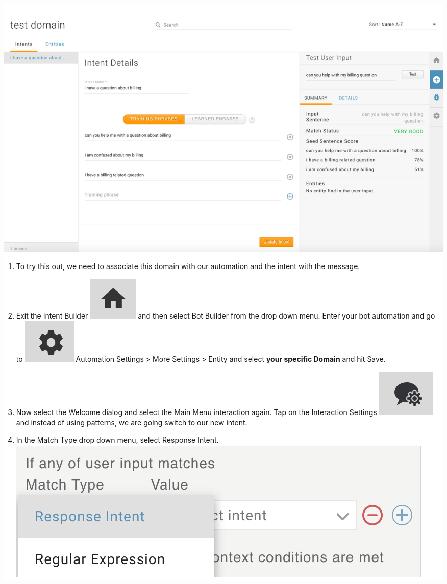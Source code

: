 ![image alt text](image_25.png)

1. To try this out, we need to associate this domain with our automation and the intent with the message. 

2. Exit the Intent Builder ![image alt text](image_26.png) and then select Bot Builder from the drop down menu. Enter your bot automation and go to ![image alt text](image_27.png) Automation Settings > More Settings > Entity and select **your specific Domain** and hit Save.

3. Now select the Welcome dialog and select the Main Menu interaction again. Tap on the Interaction Settings ![image alt text](image_28.png) and instead of using patterns, we are going switch to our new intent. 

4. In the Match Type drop down menu, select Response Intent.![image alt text](image_29.png)
